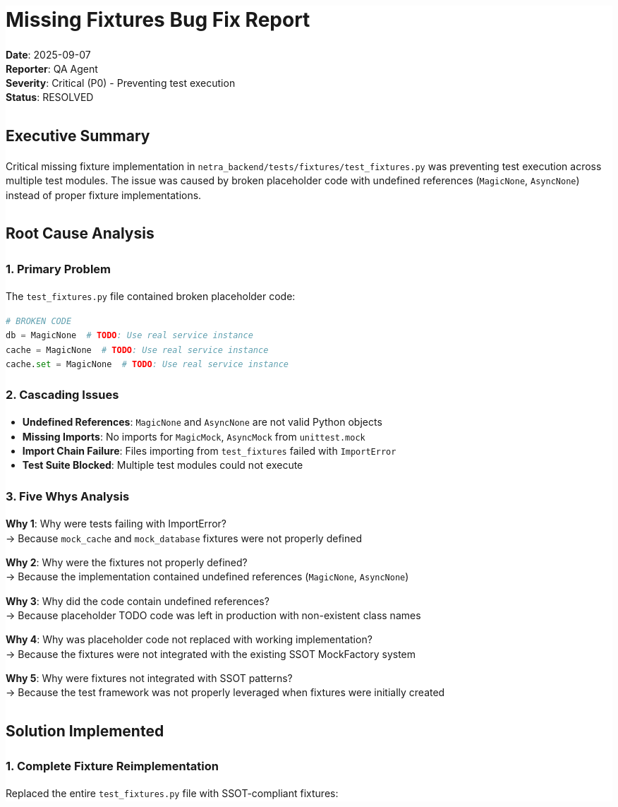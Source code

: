 # Missing Fixtures Bug Fix Report

**Date**: 2025-09-07  
**Reporter**: QA Agent  
**Severity**: Critical (P0) - Preventing test execution  
**Status**: RESOLVED  

## Executive Summary

Critical missing fixture implementation in `netra_backend/tests/fixtures/test_fixtures.py` was preventing test execution across multiple test modules. The issue was caused by broken placeholder code with undefined references (`MagicNone`, `AsyncNone`) instead of proper fixture implementations.

## Root Cause Analysis

### 1. Primary Problem
The `test_fixtures.py` file contained broken placeholder code:
```python
# BROKEN CODE
db = MagicNone  # TODO: Use real service instance
cache = MagicNone  # TODO: Use real service instance  
cache.set = MagicNone  # TODO: Use real service instance
```

### 2. Cascading Issues
- **Undefined References**: `MagicNone` and `AsyncNone` are not valid Python objects
- **Missing Imports**: No imports for `MagicMock`, `AsyncMock` from `unittest.mock`
- **Import Chain Failure**: Files importing from `test_fixtures` failed with `ImportError`
- **Test Suite Blocked**: Multiple test modules could not execute

### 3. Five Whys Analysis

**Why 1**: Why were tests failing with ImportError?  
→ Because `mock_cache` and `mock_database` fixtures were not properly defined

**Why 2**: Why were the fixtures not properly defined?  
→ Because the implementation contained undefined references (`MagicNone`, `AsyncNone`)

**Why 3**: Why did the code contain undefined references?  
→ Because placeholder TODO code was left in production with non-existent class names

**Why 4**: Why was placeholder code not replaced with working implementation?  
→ Because the fixtures were not integrated with the existing SSOT MockFactory system

**Why 5**: Why were fixtures not integrated with SSOT patterns?  
→ Because the test framework was not properly leveraged when fixtures were initially created

## Solution Implemented

### 1. Complete Fixture Reimplementation
Replaced the entire `test_fixtures.py` file with SSOT-compliant fixtures:
